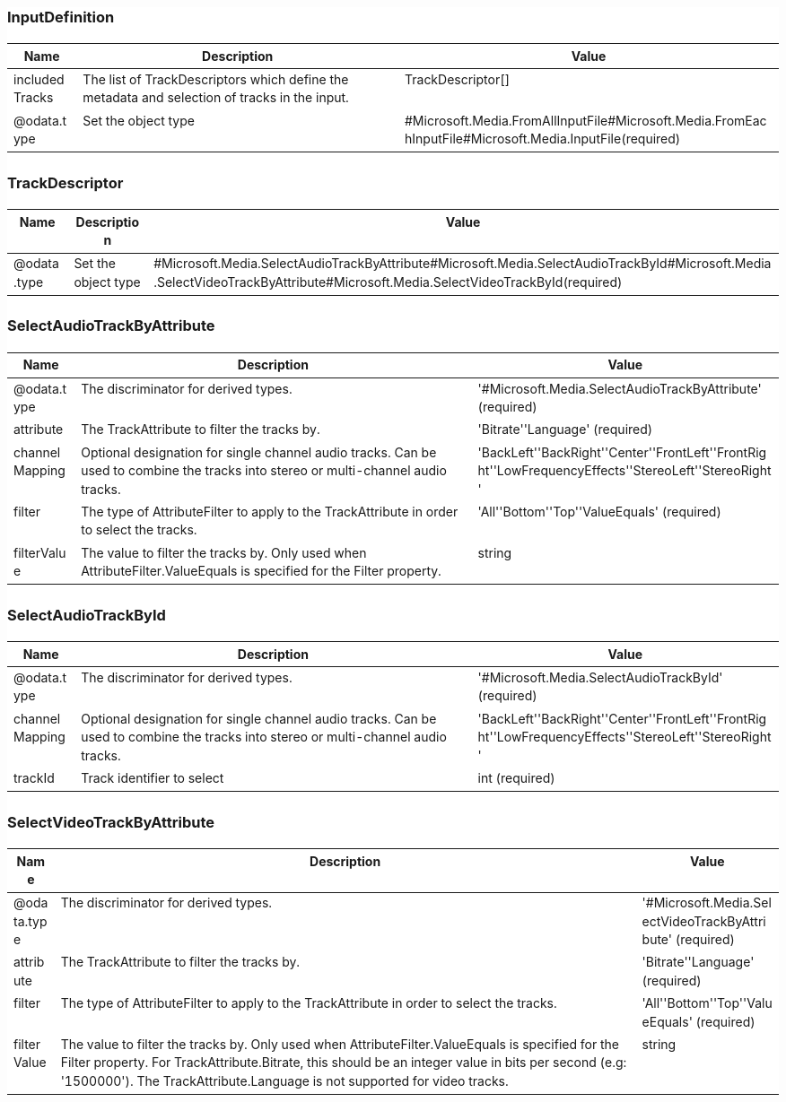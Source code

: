 
### InputDefinition

| Name | Description | Value |
|-|-|-|
| includedTracks | The list of TrackDescriptors which define the metadata and selection of tracks in the input. | TrackDescriptor[] |
| @odata.type | Set the object type | #Microsoft.Media.FromAllInputFile#Microsoft.Media.FromEachInputFile#Microsoft.Media.InputFile(required) |


### TrackDescriptor

| Name | Description | Value |
|-|-|-|
| @odata.type | Set the object type | #Microsoft.Media.SelectAudioTrackByAttribute#Microsoft.Media.SelectAudioTrackById#Microsoft.Media.SelectVideoTrackByAttribute#Microsoft.Media.SelectVideoTrackById(required) |


### SelectAudioTrackByAttribute

| Name | Description | Value |
|-|-|-|
| @odata.type | The discriminator for derived types. | '#Microsoft.Media.SelectAudioTrackByAttribute' (required) |
| attribute | The TrackAttribute to filter the tracks by. | 'Bitrate''Language' (required) |
| channelMapping | Optional designation for single channel audio tracks.  Can be used to combine the tracks into stereo or multi-channel audio tracks. | 'BackLeft''BackRight''Center''FrontLeft''FrontRight''LowFrequencyEffects''StereoLeft''StereoRight' |
| filter | The type of AttributeFilter to apply to the TrackAttribute in order to select the tracks. | 'All''Bottom''Top''ValueEquals' (required) |
| filterValue | The value to filter the tracks by.  Only used when AttributeFilter.ValueEquals is specified for the Filter property. | string |


### SelectAudioTrackById

| Name | Description | Value |
|-|-|-|
| @odata.type | The discriminator for derived types. | '#Microsoft.Media.SelectAudioTrackById' (required) |
| channelMapping | Optional designation for single channel audio tracks.  Can be used to combine the tracks into stereo or multi-channel audio tracks. | 'BackLeft''BackRight''Center''FrontLeft''FrontRight''LowFrequencyEffects''StereoLeft''StereoRight' |
| trackId | Track identifier to select | int (required) |


### SelectVideoTrackByAttribute

| Name | Description | Value |
|-|-|-|
| @odata.type | The discriminator for derived types. | '#Microsoft.Media.SelectVideoTrackByAttribute' (required) |
| attribute | The TrackAttribute to filter the tracks by. | 'Bitrate''Language' (required) |
| filter | The type of AttributeFilter to apply to the TrackAttribute in order to select the tracks. | 'All''Bottom''Top''ValueEquals' (required) |
| filterValue | The value to filter the tracks by.  Only used when AttributeFilter.ValueEquals is specified for the Filter property. For TrackAttribute.Bitrate, this should be an integer value in bits per second (e.g: '1500000').  The TrackAttribute.Language is not supported for video tracks. | string |
